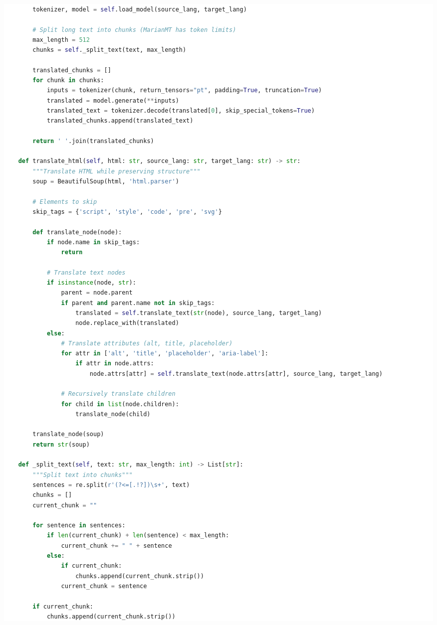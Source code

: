 ```python
        tokenizer, model = self.load_model(source_lang, target_lang)

        # Split long text into chunks (MarianMT has token limits)
        max_length = 512
        chunks = self._split_text(text, max_length)

        translated_chunks = []
        for chunk in chunks:
            inputs = tokenizer(chunk, return_tensors="pt", padding=True, truncation=True)
            translated = model.generate(**inputs)
            translated_text = tokenizer.decode(translated[0], skip_special_tokens=True)
            translated_chunks.append(translated_text)

        return ' '.join(translated_chunks)

    def translate_html(self, html: str, source_lang: str, target_lang: str) -> str:
        """Translate HTML while preserving structure"""
        soup = BeautifulSoup(html, 'html.parser')

        # Elements to skip
        skip_tags = {'script', 'style', 'code', 'pre', 'svg'}

        def translate_node(node):
            if node.name in skip_tags:
                return

            # Translate text nodes
            if isinstance(node, str):
                parent = node.parent
                if parent and parent.name not in skip_tags:
                    translated = self.translate_text(str(node), source_lang, target_lang)
                    node.replace_with(translated)
            else:
                # Translate attributes (alt, title, placeholder)
                for attr in ['alt', 'title', 'placeholder', 'aria-label']:
                    if attr in node.attrs:
                        node.attrs[attr] = self.translate_text(node.attrs[attr], source_lang, target_lang)

                # Recursively translate children
                for child in list(node.children):
                    translate_node(child)

        translate_node(soup)
        return str(soup)

    def _split_text(self, text: str, max_length: int) -> List[str]:
        """Split text into chunks"""
        sentences = re.split(r'(?<=[.!?])\s+', text)
        chunks = []
        current_chunk = ""

        for sentence in sentences:
            if len(current_chunk) + len(sentence) < max_length:
                current_chunk += " " + sentence
            else:
                if current_chunk:
                    chunks.append(current_chunk.strip())
                current_chunk = sentence

        if current_chunk:
            chunks.append(current_chunk.strip())

```
